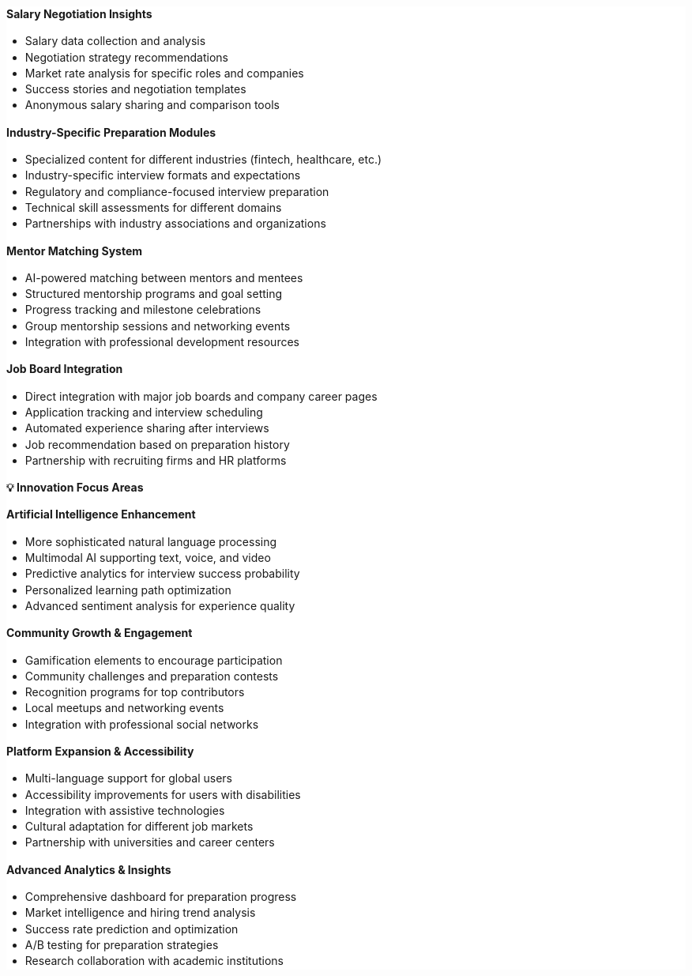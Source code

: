 **Salary Negotiation Insights**
- Salary data collection and analysis
- Negotiation strategy recommendations
- Market rate analysis for specific roles and companies
- Success stories and negotiation templates
- Anonymous salary sharing and comparison tools

**Industry-Specific Preparation Modules**
- Specialized content for different industries (fintech, healthcare, etc.)
- Industry-specific interview formats and expectations
- Regulatory and compliance-focused interview preparation
- Technical skill assessments for different domains
- Partnerships with industry associations and organizations

**Mentor Matching System**
- AI-powered matching between mentors and mentees
- Structured mentorship programs and goal setting
- Progress tracking and milestone celebrations
- Group mentorship sessions and networking events
- Integration with professional development resources

**Job Board Integration**
- Direct integration with major job boards and company career pages
- Application tracking and interview scheduling
- Automated experience sharing after interviews
- Job recommendation based on preparation history
- Partnership with recruiting firms and HR platforms

**💡 Innovation Focus Areas**

**Artificial Intelligence Enhancement**
- More sophisticated natural language processing
- Multimodal AI supporting text, voice, and video
- Predictive analytics for interview success probability
- Personalized learning path optimization
- Advanced sentiment analysis for experience quality

**Community Growth & Engagement**
- Gamification elements to encourage participation
- Community challenges and preparation contests
- Recognition programs for top contributors
- Local meetups and networking events
- Integration with professional social networks

**Platform Expansion & Accessibility**
- Multi-language support for global users
- Accessibility improvements for users with disabilities
- Integration with assistive technologies
- Cultural adaptation for different job markets
- Partnership with universities and career centers

**Advanced Analytics & Insights**
- Comprehensive dashboard for preparation progress
- Market intelligence and hiring trend analysis
- Success rate prediction and optimization
- A/B testing for preparation strategies
- Research collaboration with academic institutions
